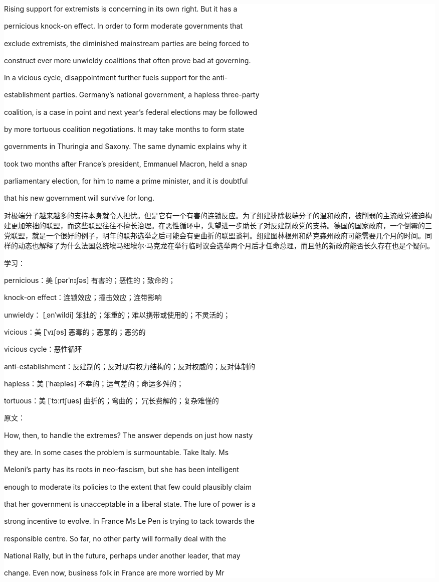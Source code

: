 Rising support for extremists is concerning in its own right. But it has a

pernicious knock-on effect. In order to form moderate governments that

exclude extremists, the diminished mainstream parties are being forced to

construct ever more unwieldy coalitions that often prove bad at governing.

In a vicious cycle, disappointment further fuels support for the anti-

establishment parties. Germany’s national government, a hapless three-party

coalition, is a case in point and next year’s federal elections may be followed

by more tortuous coalition negotiations. It may take months to form state

governments in Thuringia and Saxony. The same dynamic explains why it

took two months after France’s president, Emmanuel Macron, held a snap

parliamentary election, for him to name a prime minister, and it is doubtful

that his new government will survive for long.

对极端分子越来越多的支持本身就令人担忧。但是它有一个有害的连锁反应。为了组建排除极端分子的温和政府，被削弱的主流政党被迫构建更加笨拙的联盟，而这些联盟往往不擅长治理。在恶性循环中，失望进一步助长了对反建制政党的支持。德国的国家政府，一个倒霉的三党联盟，就是一个很好的例子，明年的联邦选举之后可能会有更曲折的联盟谈判。组建图林根州和萨克森州政府可能需要几个月的时间。同样的动态也解释了为什么法国总统埃马纽埃尔·马克龙在举行临时议会选举两个月后才任命总理，而且他的新政府能否长久存在也是个疑问。

学习：

pernicious：美 [pərˈnɪʃəs] 有害的；恶性的；致命的；

knock-on effect：连锁效应；撞击效应；连带影响          

unwieldy： [ˌənˈwildi] 笨拙的；笨重的；难以携带或使用的；不灵活的；

vicious：美 [ˈvɪʃəs] 恶毒的；恶意的；恶劣的

vicious cycle：恶性循环

anti-establishment：反建制的；反对现有权力结构的；反对权威的；反对体制的          

hapless：美 [ˈhæpləs] 不幸的；运气差的；命运多舛的；

tortuous：美 [ˈtɔːrtʃuəs] 曲折的；弯曲的； 冗长费解的；复杂难懂的

原文：

How, then, to handle the extremes? The answer depends on just how nasty

they are. In some cases the problem is surmountable. Take Italy. Ms

Meloni’s party has its roots in neo-fascism, but she has been intelligent

enough to moderate its policies to the extent that few could plausibly claim

that her government is unacceptable in a liberal state. The lure of power is a

strong incentive to evolve. In France Ms Le Pen is trying to tack towards the

responsible centre. So far, no other party will formally deal with the

National Rally, but in the future, perhaps under another leader, that may

change. Even now, business folk in France are more worried by Mr
